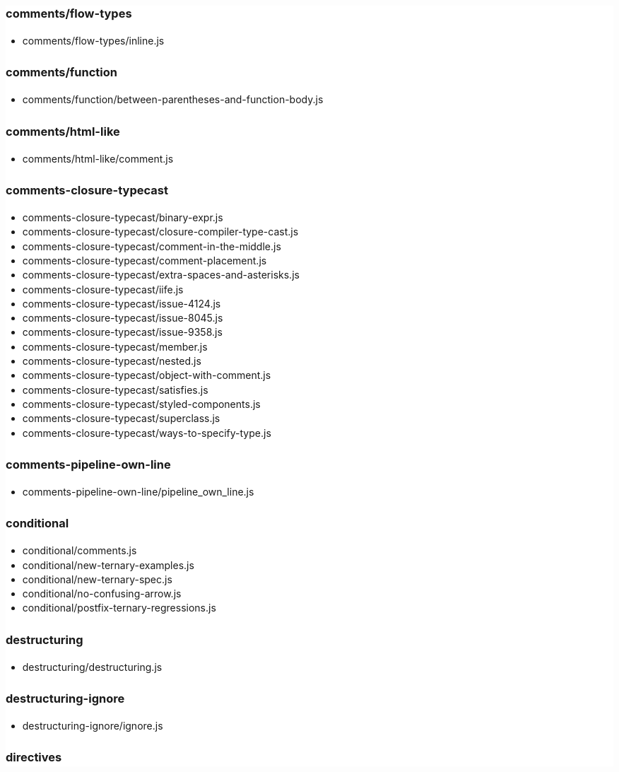 ### comments/flow-types

-   comments/flow-types/inline.js

### comments/function

-   comments/function/between-parentheses-and-function-body.js

### comments/html-like

-   comments/html-like/comment.js

### comments-closure-typecast

-   comments-closure-typecast/binary-expr.js
-   comments-closure-typecast/closure-compiler-type-cast.js
-   comments-closure-typecast/comment-in-the-middle.js
-   comments-closure-typecast/comment-placement.js
-   comments-closure-typecast/extra-spaces-and-asterisks.js
-   comments-closure-typecast/iife.js
-   comments-closure-typecast/issue-4124.js
-   comments-closure-typecast/issue-8045.js
-   comments-closure-typecast/issue-9358.js
-   comments-closure-typecast/member.js
-   comments-closure-typecast/nested.js
-   comments-closure-typecast/object-with-comment.js
-   comments-closure-typecast/satisfies.js
-   comments-closure-typecast/styled-components.js
-   comments-closure-typecast/superclass.js
-   comments-closure-typecast/ways-to-specify-type.js

### comments-pipeline-own-line

-   comments-pipeline-own-line/pipeline_own_line.js

### conditional

-   conditional/comments.js
-   conditional/new-ternary-examples.js
-   conditional/new-ternary-spec.js
-   conditional/no-confusing-arrow.js
-   conditional/postfix-ternary-regressions.js

### destructuring

-   destructuring/destructuring.js

### destructuring-ignore

-   destructuring-ignore/ignore.js

### directives
